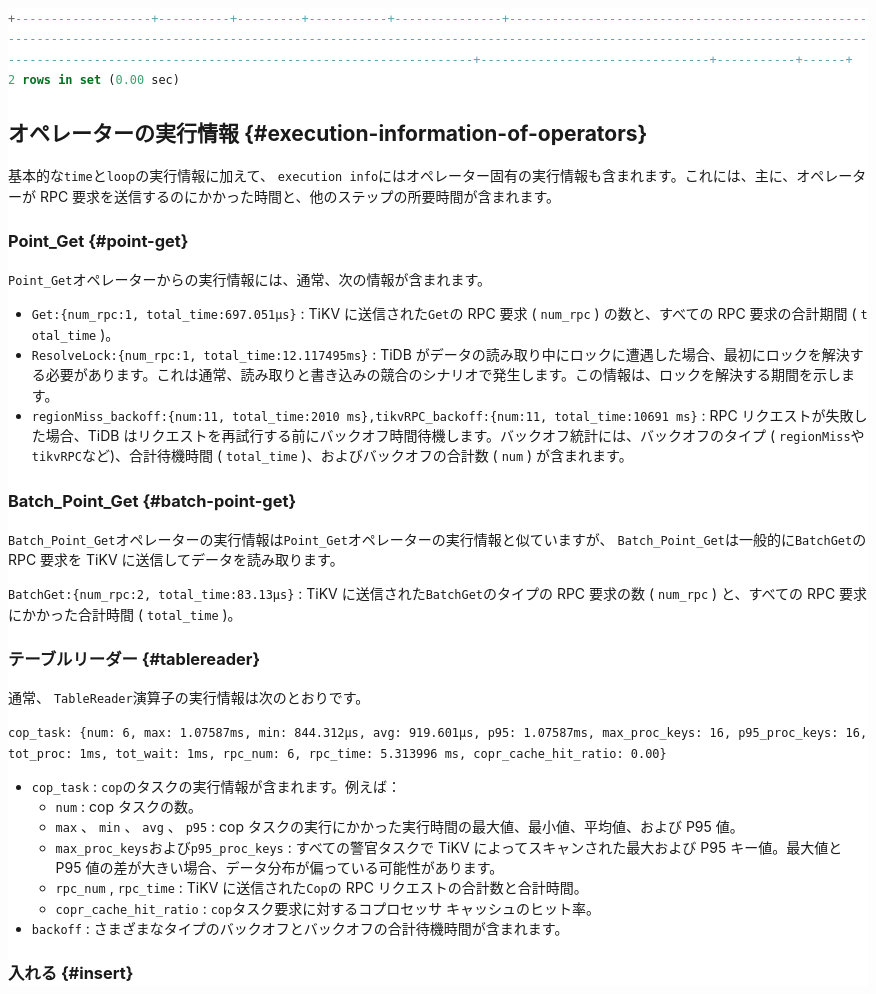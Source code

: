 ```sql
+-------------------+----------+---------+-----------+---------------+-------------------------------------------------------------------------------------------------------------------------------------------------------------------------------------------------------------------------------------------+--------------------------------+-----------+------+
2 rows in set (0.00 sec)
```

## オペレーターの実行情報 {#execution-information-of-operators}

基本的な`time`と`loop`の実行情報に加えて、 `execution info`にはオペレーター固有の実行情報も含まれます。これには、主に、オペレーターが RPC 要求を送信するのにかかった時間と、他のステップの所要時間が含まれます。

### Point_Get {#point-get}

`Point_Get`オペレーターからの実行情報には、通常、次の情報が含まれます。

-   `Get:{num_rpc:1, total_time:697.051µs}` : TiKV に送信された`Get`の RPC 要求 ( `num_rpc` ) の数と、すべての RPC 要求の合計期間 ( `total_time` )。
-   `ResolveLock:{num_rpc:1, total_time:12.117495ms}` : TiDB がデータの読み取り中にロックに遭遇した場合、最初にロックを解決する必要があります。これは通常、読み取りと書き込みの競合のシナリオで発生します。この情報は、ロックを解決する期間を示します。
-   `regionMiss_backoff:{num:11, total_time:2010 ms},tikvRPC_backoff:{num:11, total_time:10691 ms}` : RPC リクエストが失敗した場合、TiDB はリクエストを再試行する前にバックオフ時間待機します。バックオフ統計には、バックオフのタイプ ( `regionMiss`や`tikvRPC`など)、合計待機時間 ( `total_time` )、およびバックオフの合計数 ( `num` ) が含まれます。

### Batch_Point_Get {#batch-point-get}

`Batch_Point_Get`オペレーターの実行情報は`Point_Get`オペレーターの実行情報と似ていますが、 `Batch_Point_Get`は一般的に`BatchGet`の RPC 要求を TiKV に送信してデータを読み取ります。

`BatchGet:{num_rpc:2, total_time:83.13µs}` : TiKV に送信された`BatchGet`のタイプの RPC 要求の数 ( `num_rpc` ) と、すべての RPC 要求にかかった合計時間 ( `total_time` )。

### テーブルリーダー {#tablereader}

通常、 `TableReader`演算子の実行情報は次のとおりです。

```
cop_task: {num: 6, max: 1.07587ms, min: 844.312µs, avg: 919.601µs, p95: 1.07587ms, max_proc_keys: 16, p95_proc_keys: 16, tot_proc: 1ms, tot_wait: 1ms, rpc_num: 6, rpc_time: 5.313996 ms, copr_cache_hit_ratio: 0.00}
```

-   `cop_task` : `cop`のタスクの実行情報が含まれます。例えば：
    -   `num` : cop タスクの数。
    -   `max` 、 `min` 、 `avg` 、 `p95` : cop タスクの実行にかかった実行時間の最大値、最小値、平均値、および P95 値。
    -   `max_proc_keys`および`p95_proc_keys` : すべての警官タスクで TiKV によってスキャンされた最大および P95 キー値。最大値と P95 値の差が大きい場合、データ分布が偏っている可能性があります。
    -   `rpc_num` , `rpc_time` : TiKV に送信された`Cop`の RPC リクエストの合計数と合計時間。
    -   `copr_cache_hit_ratio` : `cop`タスク要求に対するコプロセッサ キャッシュのヒット率。
-   `backoff` : さまざまなタイプのバックオフとバックオフの合計待機時間が含まれます。

### 入れる {#insert}
